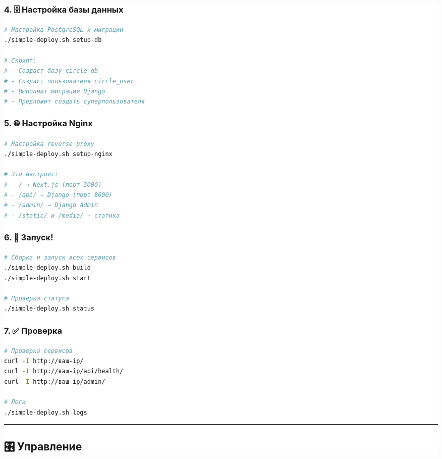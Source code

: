 ### **4. 🗄️ Настройка базы данных**

```bash
# Настройка PostgreSQL и миграции
./simple-deploy.sh setup-db

# Скрипт:
# - Создаст базу circle_db
# - Создаст пользователя circle_user
# - Выполнит миграции Django
# - Предложит создать суперпользователя
```

### **5. 🌐 Настройка Nginx**

```bash
# Настройка reverse proxy
./simple-deploy.sh setup-nginx

# Это настроит:
# - / → Next.js (порт 3000)
# - /api/ → Django (порт 8000)  
# - /admin/ → Django Admin
# - /static/ и /media/ → статика
```

### **6. 🚀 Запуск!**

```bash
# Сборка и запуск всех сервисов
./simple-deploy.sh build
./simple-deploy.sh start

# Проверка статуса
./simple-deploy.sh status
```

### **7. ✅ Проверка**

```bash
# Проверка сервисов
curl -I http://ваш-ip/
curl -I http://ваш-ip/api/health/
curl -I http://ваш-ip/admin/

# Логи
./simple-deploy.sh logs
```

---

## 🎛️ Управление
